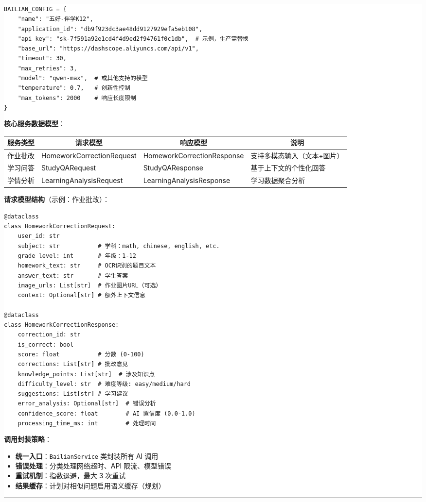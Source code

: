 ```/dev/null/bailian-config.py#L1-20
BAILIAN_CONFIG = {
    "name": "五好-伴学K12",
    "application_id": "db9f923dc3ae48dd9127929efa5eb108",
    "api_key": "sk-7f591a92e1cd4f4d9ed2f94761f0c1db",  # 示例，生产需替换
    "base_url": "https://dashscope.aliyuncs.com/api/v1",
    "timeout": 30,
    "max_retries": 3,
    "model": "qwen-max",  # 或其他支持的模型
    "temperature": 0.7,   # 创新性控制
    "max_tokens": 2000    # 响应长度限制
}
```

**核心服务数据模型**：

| 服务类型 | 请求模型                  | 响应模型                   | 说明                        |
| -------- | ------------------------- | -------------------------- | --------------------------- |
| 作业批改 | HomeworkCorrectionRequest | HomeworkCorrectionResponse | 支持多模态输入（文本+图片） |
| 学习问答 | StudyQARequest            | StudyQAResponse            | 基于上下文的个性化回答      |
| 学情分析 | LearningAnalysisRequest   | LearningAnalysisResponse   | 学习数据聚合分析            |

**请求模型结构**（示例：作业批改）：

```/dev/null/homework-models.py#L1-25
@dataclass
class HomeworkCorrectionRequest:
    user_id: str
    subject: str           # 学科：math, chinese, english, etc.
    grade_level: int       # 年级：1-12
    homework_text: str     # OCR识别的题目文本
    answer_text: str       # 学生答案
    image_urls: List[str]  # 作业图片URL（可选）
    context: Optional[str] # 额外上下文信息

@dataclass
class HomeworkCorrectionResponse:
    correction_id: str
    is_correct: bool
    score: float           # 分数 (0-100)
    corrections: List[str] # 批改意见
    knowledge_points: List[str]  # 涉及知识点
    difficulty_level: str  # 难度等级: easy/medium/hard
    suggestions: List[str] # 学习建议
    error_analysis: Optional[str]  # 错误分析
    confidence_score: float        # AI 置信度 (0.0-1.0)
    processing_time_ms: int        # 处理时间
```

**调用封装策略**：

- **统一入口**：`BailianService` 类封装所有 AI 调用
- **错误处理**：分类处理网络超时、API 限流、模型错误
- **重试机制**：指数退避，最大 3 次重试
- **结果缓存**：计划对相似问题启用语义缓存（规划）

---